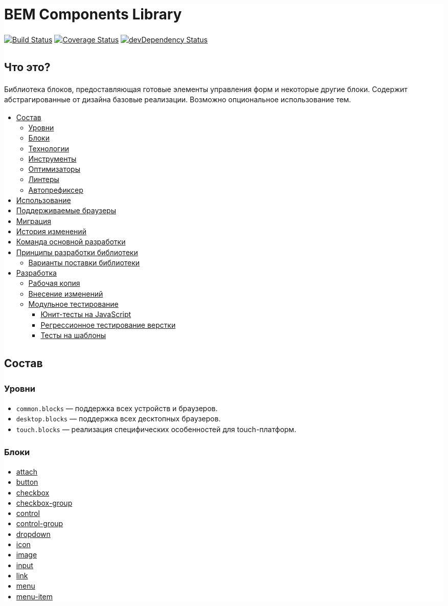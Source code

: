 BEM Components Library
======================
[![Build Status](https://travis-ci.org/bem/bem-components.svg?branch=v2)](https://travis-ci.org/bem/bem-components)
[![Coverage Status](https://coveralls.io/repos/bem/bem-components/badge.png?branch=v2)](https://coveralls.io/r/bem/bem-components?branch=v2)
[![devDependency Status](https://david-dm.org/bem/bem-components/dev-status.svg)](https://david-dm.org/bem/bem-components#info=devDependencies)

## Что это?

Библиотека блоков, предоставляющая готовые элементы управления форм и некоторые другие блоки.
Содержит абстрагированные от дизайна базовые реализации. Возможно опциональное использование тем.

* <a href="#content">Состав</a>
  * <a href="#levels">Уровни</a>
  * <a href="#blocks">Блоки</a>
  * <a href="#techs">Технологии</a>
  * <a href="#tools">Инструменты</a>
  * <a href="#optimize">Оптимизаторы</a>
  * <a href="#linters">Линтеры</a>
  * <a href="#autopref">Автопрефиксер</a>
* <a href="#usage">Использование</a>
* <a href="#supported-browsers">Поддерживаемые браузеры</a>
* <a href="#migration">Миграция</a>
* <a href="#changelog">История изменений</a>
* <a href="#maintain">Команда основной разработки</a>
* <a href="#devprinciples">Принципы разработки библиотеки</a>
  * <a href="#supply">Варианты поставки библиотеки</a>
* <a href="#development">Разработка</a>
  * <a href="#working-copy">Рабочая копия</a>
  * <a href="#how-to-contribute">Внесение изменений</a>
  * <a href="#modular-tests">Модульное тестирование</a>
    * <a href="#unit-tests">Юнит-тесты на JavaScript</a>
    * <a href="#regression-tests">Регрессионное тестирование верстки</a>
    * <a href="#template-tests">Тесты на шаблоны</a>

<a name="content"></a>

## Состав

<a name="levels"></a>
### Уровни

* `common.blocks` — поддержка всех устройств и браузеров.
* `desktop.blocks` — поддержка всех десктопных браузеров.
* `touch.blocks` — реализация специфических особенностей для touch-платформ.

<a name="blocks"></a>
### Блоки

* [attach](common.blocks/attach/attach.ru.md)
* [button](common.blocks/button/button.ru.md)
* [checkbox](common.blocks/checkbox/checkbox.ru.md)
* [checkbox-group](common.blocks/checkbox-group/checkbox-group.ru.md)
* [control](common.blocks/control/control.ru.md)
* [control-group](common.blocks/control-group/control-group.ru.md)
* [dropdown](common.blocks/dropdown/dropdown.ru.md)
* [icon](common.blocks/icon/icon.ru.md)
* [image](common.blocks/image/image.ru.md)
* [input](common.blocks/input/input.ru.md)
* [link](common.blocks/link/link.ru.md)
* [menu](common.blocks/menu/menu.ru.md)
* [menu-item](common.blocks/menu-item/menu-item.ru.md)